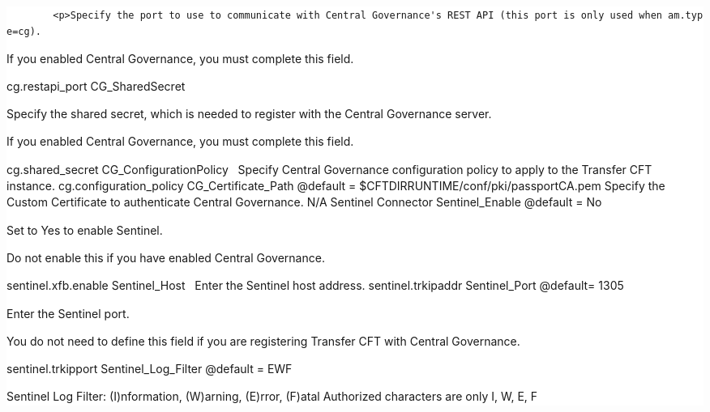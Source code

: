             <p>Specify the port to use to communicate with Central Governance's REST API (this port is only used when am.type=cg).
</p>
            <p>If you enabled <span>Central Governance</span>, you must complete this field.</p>
         </td>
         <td>cg.restapi_port         </td>
      </tr>
      <tr>
         <td>CG_SharedSecret          </td>
         <td>          </td>
         <td>
            <p>Specify the shared secret, which is needed to register with the Central Governance server.</p>
            <p>If you enabled <span>Central Governance</span>, you must complete this field.</p>
         </td>
         <td>cg.shared_secret         </td>
      </tr>
      <tr>
         <td>CG_ConfigurationPolicy           </td>
         <td>          </td>
         <td>Specify Central Governance configuration policy to apply to the Transfer CFT
 instance.         </td>
         <td>cg.configuration_policy         </td>
      </tr>
      <tr>
         <td>CG_Certificate_Path         </td>
         <td>@default = $CFTDIRRUNTIME/conf/pki/passportCA.pem         </td>
         <td>Specify the Custom Certificate to authenticate Central Governance.         </td>
         <td>N/A         </td>
      </tr>
      <tr>
         <td colspan="4"><span>Sentinel Connector</span>
         </td>
      </tr>
      <tr>
         <td>Sentinel_Enable          </td>
         <td>@default = No         </td>
         <td>
            <p>Set to Yes to enable Sentinel.</p>
            <p>Do not enable this if you have enabled <span>Central Governance</span>.</p>
         </td>
         <td>sentinel.xfb.enable         </td>
      </tr>
      <tr>
         <td>Sentinel_Host          </td>
         <td>          </td>
         <td>Enter the Sentinel host address.         </td>
         <td>sentinel.trkipaddr         </td>
      </tr>
      <tr>
         <td>Sentinel_Port          </td>
         <td>@default= 1305         </td>
         <td>
            <p>Enter the Sentinel port.</p>
            <p>You do not need to define this field if you are registering Transfer CFT with <span>Central Governance</span>.</p>
         </td>
         <td>sentinel.trkipport         </td>
      </tr>
      <tr>
         <td>Sentinel_Log_Filter          </td>
         <td>@default = EWF         </td>
         <td>
            <p>Sentinel Log Filter: (I)nformation, (W)arning, (E)rror, (F)atal
Authorized characters are only I, W, E, F </p>